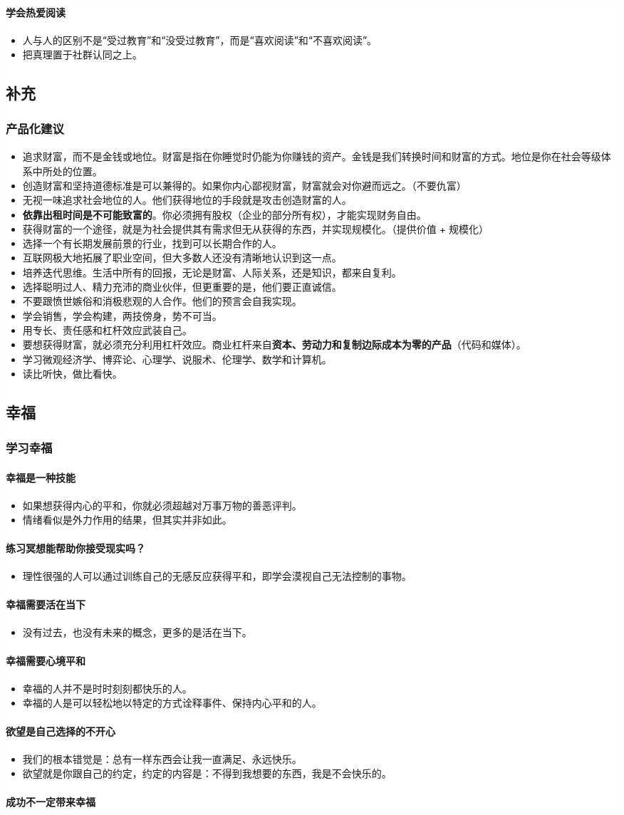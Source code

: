 #### 学会热爱阅读

- 人与人的区别不是“受过教育”和“没受过教育”，而是“喜欢阅读”和“不喜欢阅读”。
- 把真理置于社群认同之上。

## 补充

### 产品化建议

- 追求财富，而不是金钱或地位。财富是指在你睡觉时仍能为你赚钱的资产。金钱是我们转换时间和财富的方式。地位是你在社会等级体系中所处的位置。
- 创造财富和坚持道德标准是可以兼得的。如果你内心鄙视财富，财富就会对你避而远之。（不要仇富）
- 无视一味追求社会地位的人。他们获得地位的手段就是攻击创造财富的人。
- **依靠出租时间是不可能致富的**。你必须拥有股权（企业的部分所有权），才能实现财务自由。
- 获得财富的一个途径，就是为社会提供其有需求但无从获得的东西，并实现规模化。（提供价值 + 规模化）
- 选择一个有长期发展前景的行业，找到可以长期合作的人。
- 互联网极大地拓展了职业空间，但大多数人还没有清晰地认识到这一点。
- 培养迭代思维。生活中所有的回报，无论是财富、人际关系，还是知识，都来自复利。
- 选择聪明过人、精力充沛的商业伙伴，但更重要的是，他们要正直诚信。
- 不要跟愤世嫉俗和消极悲观的人合作。他们的预言会自我实现。
- 学会销售，学会构建，两技傍身，势不可当。
- 用专长、责任感和杠杆效应武装自己。
- 要想获得财富，就必须充分利用杠杆效应。商业杠杆来自**资本、劳动力和复制边际成本为零的产品**（代码和媒体）。
- 学习微观经济学、博弈论、心理学、说服术、伦理学、数学和计算机。
- 读比听快，做比看快。

## 幸福

### 学习幸福

#### 幸福是一种技能

- 如果想获得内心的平和，你就必须超越对万事万物的善恶评判。
- 情绪看似是外力作用的结果，但其实并非如此。

#### 练习冥想能帮助你接受现实吗？

- 理性很强的人可以通过训练自己的无感反应获得平和，即学会漠视自己无法控制的事物。

#### 幸福需要活在当下

- 没有过去，也没有未来的概念，更多的是活在当下。

#### 幸福需要心境平和

- 幸福的人并不是时时刻刻都快乐的人。
- 幸福的人是可以轻松地以特定的方式诠释事件、保持内心平和的人。

#### 欲望是自己选择的不开心

- 我们的根本错觉是：总有一样东西会让我一直满足、永远快乐。
- 欲望就是你跟自己的约定，约定的内容是：不得到我想要的东西，我是不会快乐的。

#### 成功不一定带来幸福

